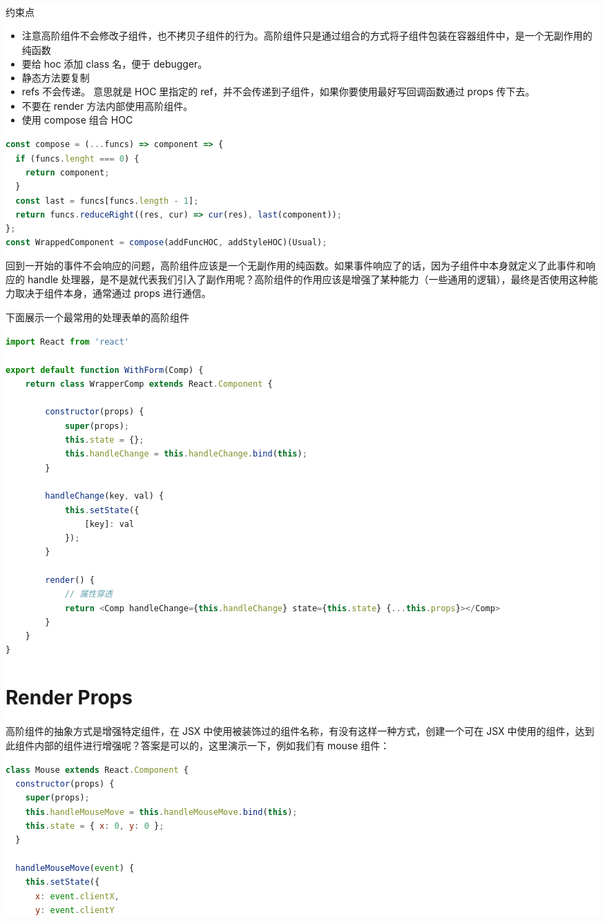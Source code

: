 约束点
* 注意高阶组件不会修改子组件，也不拷贝子组件的行为。高阶组件只是通过组合的方式将子组件包装在容器组件中，是一个无副作用的纯函数
* 要给 hoc 添加 class 名，便于 debugger。
* 静态方法要复制
* refs 不会传递。 意思就是 HOC 里指定的 ref，并不会传递到子组件，如果你要使用最好写回调函数通过 props 传下去。
* 不要在 render 方法内部使用高阶组件。
* 使用 compose 组合 HOC
```js
const compose = (...funcs) => component => {
  if (funcs.lenght === 0) {
    return component;
  }
  const last = funcs[funcs.length - 1];
  return funcs.reduceRight((res, cur) => cur(res), last(component));
};
const WrappedComponent = compose(addFuncHOC, addStyleHOC)(Usual);
```

回到一开始的事件不会响应的问题，高阶组件应该是一个无副作用的纯函数。如果事件响应了的话，因为子组件中本身就定义了此事件和响应的 handle 处理器，是不是就代表我们引入了副作用呢？高阶组件的作用应该是增强了某种能力（一些通用的逻辑），最终是否使用这种能力取决于组件本身，通常通过 props 进行通信。

下面展示一个最常用的处理表单的高阶组件
```js
import React from 'react'

export default function WithForm(Comp) {
    return class WrapperComp extends React.Component {

        constructor(props) {
            super(props);
            this.state = {};
            this.handleChange = this.handleChange.bind(this);
        }

        handleChange(key, val) {
            this.setState({
                [key]: val
            });
        }

        render() {
            // 属性穿透
            return <Comp handleChange={this.handleChange} state={this.state} {...this.props}></Comp>
        }
    }
}
```

# Render Props
高阶组件的抽象方式是增强特定组件，在 JSX 中使用被装饰过的组件名称，有没有这样一种方式，创建一个可在 JSX 中使用的组件，达到此组件内部的组件进行增强呢？答案是可以的，这里演示一下，例如我们有 mouse 组件：
```js
class Mouse extends React.Component {
  constructor(props) {
    super(props);
    this.handleMouseMove = this.handleMouseMove.bind(this);
    this.state = { x: 0, y: 0 };
  }

  handleMouseMove(event) {
    this.setState({
      x: event.clientX,
      y: event.clientY
```